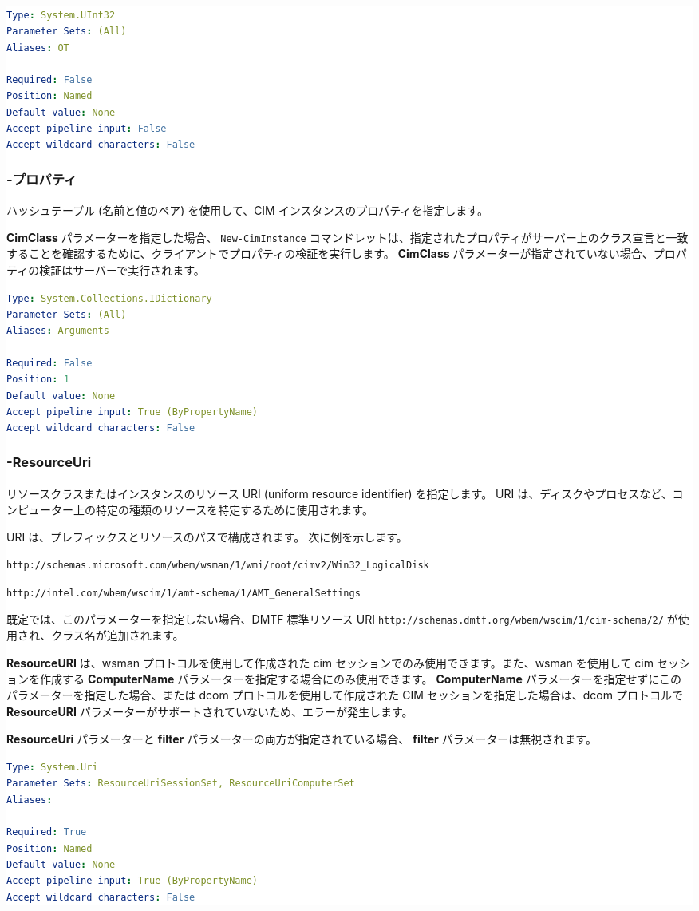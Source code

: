 ```yaml
Type: System.UInt32
Parameter Sets: (All)
Aliases: OT

Required: False
Position: Named
Default value: None
Accept pipeline input: False
Accept wildcard characters: False
```

### -プロパティ

ハッシュテーブル (名前と値のペア) を使用して、CIM インスタンスのプロパティを指定します。

**CimClass** パラメーターを指定した場合、 `New-CimInstance` コマンドレットは、指定されたプロパティがサーバー上のクラス宣言と一致することを確認するために、クライアントでプロパティの検証を実行します。 **CimClass** パラメーターが指定されていない場合、プロパティの検証はサーバーで実行されます。

```yaml
Type: System.Collections.IDictionary
Parameter Sets: (All)
Aliases: Arguments

Required: False
Position: 1
Default value: None
Accept pipeline input: True (ByPropertyName)
Accept wildcard characters: False
```

### -ResourceUri

リソースクラスまたはインスタンスのリソース URI (uniform resource identifier) を指定します。 URI は、ディスクやプロセスなど、コンピューター上の特定の種類のリソースを特定するために使用されます。

URI は、プレフィックスとリソースのパスで構成されます。 次に例を示します。

`http://schemas.microsoft.com/wbem/wsman/1/wmi/root/cimv2/Win32_LogicalDisk`

`http://intel.com/wbem/wscim/1/amt-schema/1/AMT_GeneralSettings`

既定では、このパラメーターを指定しない場合、DMTF 標準リソース URI `http://schemas.dmtf.org/wbem/wscim/1/cim-schema/2/` が使用され、クラス名が追加されます。

**ResourceURI** は、wsman プロトコルを使用して作成された cim セッションでのみ使用できます。また、wsman を使用して cim セッションを作成する **ComputerName** パラメーターを指定する場合にのみ使用できます。 **ComputerName** パラメーターを指定せずにこのパラメーターを指定した場合、または dcom プロトコルを使用して作成された CIM セッションを指定した場合は、dcom プロトコルで **ResourceURI** パラメーターがサポートされていないため、エラーが発生します。

**ResourceUri** パラメーターと **filter** パラメーターの両方が指定されている場合、 **filter** パラメーターは無視されます。

```yaml
Type: System.Uri
Parameter Sets: ResourceUriSessionSet, ResourceUriComputerSet
Aliases:

Required: True
Position: Named
Default value: None
Accept pipeline input: True (ByPropertyName)
Accept wildcard characters: False
```
